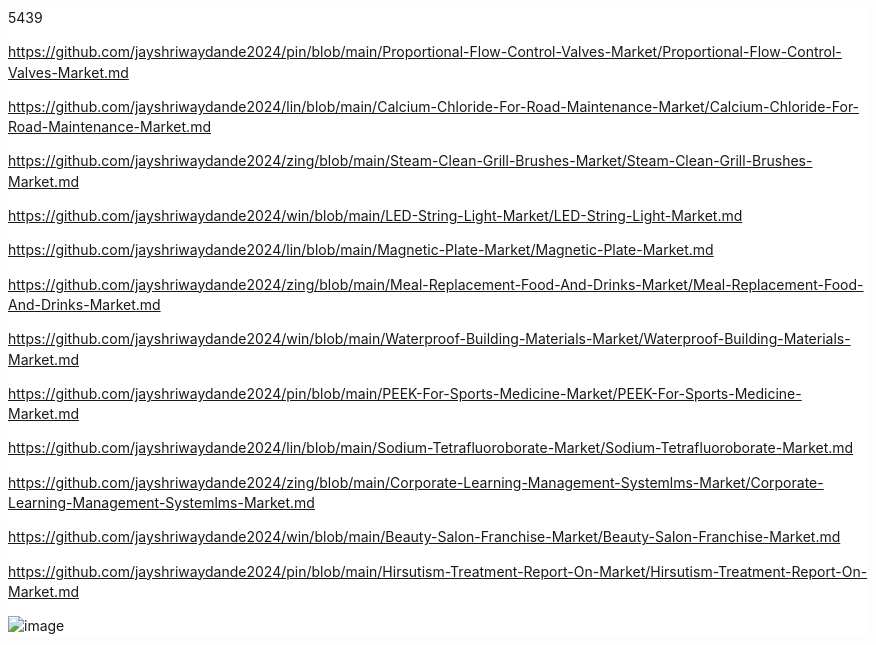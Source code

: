 5439</p><p><a href="https://github.com/jayshriwaydande2024/pin/blob/main/Proportional-Flow-Control-Valves-Market/Proportional-Flow-Control-Valves-Market.md">https://github.com/jayshriwaydande2024/pin/blob/main/Proportional-Flow-Control-Valves-Market/Proportional-Flow-Control-Valves-Market.md</a></p><p><a href="https://github.com/jayshriwaydande2024/lin/blob/main/Calcium-Chloride-For-Road-Maintenance-Market/Calcium-Chloride-For-Road-Maintenance-Market.md">https://github.com/jayshriwaydande2024/lin/blob/main/Calcium-Chloride-For-Road-Maintenance-Market/Calcium-Chloride-For-Road-Maintenance-Market.md</a></p><p><a href="https://github.com/jayshriwaydande2024/zing/blob/main/Steam-Clean-Grill-Brushes-Market/Steam-Clean-Grill-Brushes-Market.md">https://github.com/jayshriwaydande2024/zing/blob/main/Steam-Clean-Grill-Brushes-Market/Steam-Clean-Grill-Brushes-Market.md</a></p><p><a href="https://github.com/jayshriwaydande2024/win/blob/main/LED-String-Light-Market/LED-String-Light-Market.md">https://github.com/jayshriwaydande2024/win/blob/main/LED-String-Light-Market/LED-String-Light-Market.md</a></p><p><a href="https://github.com/jayshriwaydande2024/lin/blob/main/Magnetic-Plate-Market/Magnetic-Plate-Market.md">https://github.com/jayshriwaydande2024/lin/blob/main/Magnetic-Plate-Market/Magnetic-Plate-Market.md</a></p><p><a href="https://github.com/jayshriwaydande2024/zing/blob/main/Meal-Replacement-Food-And-Drinks-Market/Meal-Replacement-Food-And-Drinks-Market.md">https://github.com/jayshriwaydande2024/zing/blob/main/Meal-Replacement-Food-And-Drinks-Market/Meal-Replacement-Food-And-Drinks-Market.md</a></p><p><a href="https://github.com/jayshriwaydande2024/win/blob/main/Waterproof-Building-Materials-Market/Waterproof-Building-Materials-Market.md">https://github.com/jayshriwaydande2024/win/blob/main/Waterproof-Building-Materials-Market/Waterproof-Building-Materials-Market.md</a></p><p><a href="https://github.com/jayshriwaydande2024/pin/blob/main/PEEK-For-Sports-Medicine-Market/PEEK-For-Sports-Medicine-Market.md">https://github.com/jayshriwaydande2024/pin/blob/main/PEEK-For-Sports-Medicine-Market/PEEK-For-Sports-Medicine-Market.md</a></p><p><a href="https://github.com/jayshriwaydande2024/lin/blob/main/Sodium-Tetrafluoroborate-Market/Sodium-Tetrafluoroborate-Market.md">https://github.com/jayshriwaydande2024/lin/blob/main/Sodium-Tetrafluoroborate-Market/Sodium-Tetrafluoroborate-Market.md</a></p><p><a href="https://github.com/jayshriwaydande2024/zing/blob/main/Corporate-Learning-Management-Systemlms-Market/Corporate-Learning-Management-Systemlms-Market.md">https://github.com/jayshriwaydande2024/zing/blob/main/Corporate-Learning-Management-Systemlms-Market/Corporate-Learning-Management-Systemlms-Market.md</a></p><p><a href="https://github.com/jayshriwaydande2024/win/blob/main/Beauty-Salon-Franchise-Market/Beauty-Salon-Franchise-Market.md">https://github.com/jayshriwaydande2024/win/blob/main/Beauty-Salon-Franchise-Market/Beauty-Salon-Franchise-Market.md</a></p><p><a href="https://github.com/jayshriwaydande2024/pin/blob/main/Hirsutism-Treatment-Report-On-Market/Hirsutism-Treatment-Report-On-Market.md">https://github.com/jayshriwaydande2024/pin/blob/main/Hirsutism-Treatment-Report-On-Market/Hirsutism-Treatment-Report-On-Market.md</a></p>
![image](https://github.com/user-attachments/assets/8639fa12-4a6f-495d-814e-a7f0e5c4054b)

